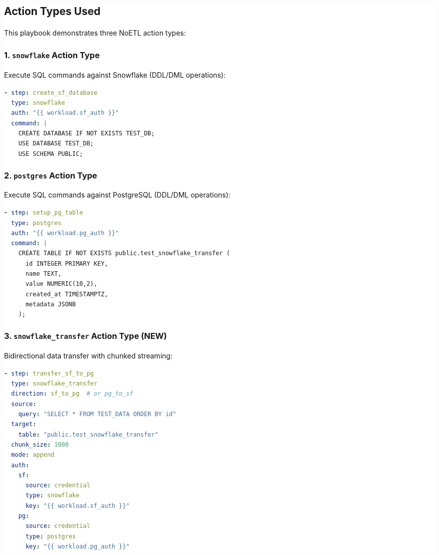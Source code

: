## Action Types Used

This playbook demonstrates three NoETL action types:

### 1. `snowflake` Action Type
Execute SQL commands against Snowflake (DDL/DML operations):
```yaml
- step: create_sf_database
  type: snowflake
  auth: "{{ workload.sf_auth }}"
  command: |
    CREATE DATABASE IF NOT EXISTS TEST_DB;
    USE DATABASE TEST_DB;
    USE SCHEMA PUBLIC;
```

### 2. `postgres` Action Type
Execute SQL commands against PostgreSQL (DDL/DML operations):
```yaml
- step: setup_pg_table
  type: postgres
  auth: "{{ workload.pg_auth }}"
  command: |
    CREATE TABLE IF NOT EXISTS public.test_snowflake_transfer (
      id INTEGER PRIMARY KEY,
      name TEXT,
      value NUMERIC(10,2),
      created_at TIMESTAMPTZ,
      metadata JSONB
    );
```

### 3. `snowflake_transfer` Action Type (NEW)
Bidirectional data transfer with chunked streaming:
```yaml
- step: transfer_sf_to_pg
  type: snowflake_transfer
  direction: sf_to_pg  # or pg_to_sf
  source:
    query: "SELECT * FROM TEST_DATA ORDER BY id"
  target:
    table: "public.test_snowflake_transfer"
  chunk_size: 1000
  mode: append
  auth:
    sf:
      source: credential
      type: snowflake
      key: "{{ workload.sf_auth }}"
    pg:
      source: credential
      type: postgres
      key: "{{ workload.pg_auth }}"
```
